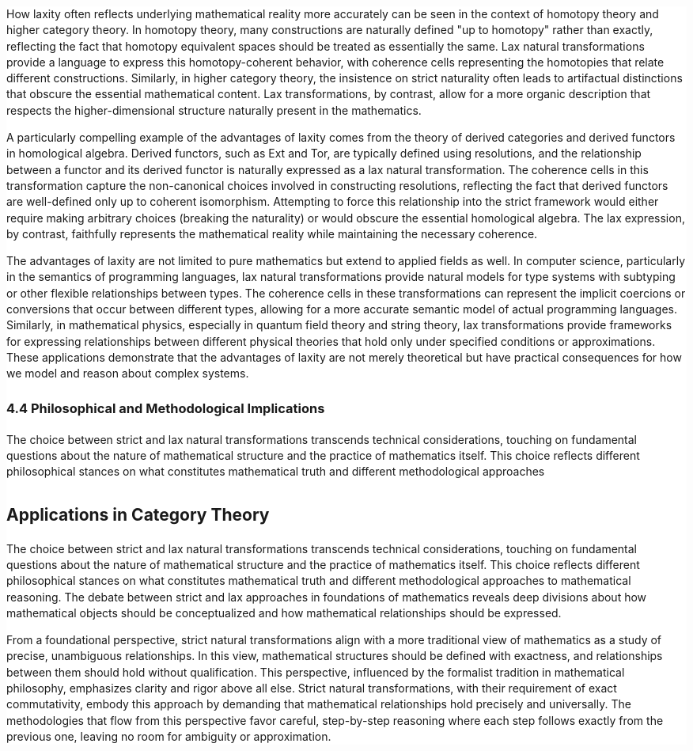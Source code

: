 How laxity often reflects underlying mathematical reality more accurately can be seen in the context of homotopy theory and higher category theory. In homotopy theory, many constructions are naturally defined "up to homotopy" rather than exactly, reflecting the fact that homotopy equivalent spaces should be treated as essentially the same. Lax natural transformations provide a language to express this homotopy-coherent behavior, with coherence cells representing the homotopies that relate different constructions. Similarly, in higher category theory, the insistence on strict naturality often leads to artifactual distinctions that obscure the essential mathematical content. Lax transformations, by contrast, allow for a more organic description that respects the higher-dimensional structure naturally present in the mathematics.

A particularly compelling example of the advantages of laxity comes from the theory of derived categories and derived functors in homological algebra. Derived functors, such as Ext and Tor, are typically defined using resolutions, and the relationship between a functor and its derived functor is naturally expressed as a lax natural transformation. The coherence cells in this transformation capture the non-canonical choices involved in constructing resolutions, reflecting the fact that derived functors are well-defined only up to coherent isomorphism. Attempting to force this relationship into the strict framework would either require making arbitrary choices (breaking the naturality) or would obscure the essential homological algebra. The lax expression, by contrast, faithfully represents the mathematical reality while maintaining the necessary coherence.

The advantages of laxity are not limited to pure mathematics but extend to applied fields as well. In computer science, particularly in the semantics of programming languages, lax natural transformations provide natural models for type systems with subtyping or other flexible relationships between types. The coherence cells in these transformations can represent the implicit coercions or conversions that occur between different types, allowing for a more accurate semantic model of actual programming languages. Similarly, in mathematical physics, especially in quantum field theory and string theory, lax transformations provide frameworks for expressing relationships between different physical theories that hold only under specified conditions or approximations. These applications demonstrate that the advantages of laxity are not merely theoretical but have practical consequences for how we model and reason about complex systems.

### 4.4 Philosophical and Methodological Implications

The choice between strict and lax natural transformations transcends technical considerations, touching on fundamental questions about the nature of mathematical structure and the practice of mathematics itself. This choice reflects different philosophical stances on what constitutes mathematical truth and different methodological approaches

## Applications in Category Theory

<think>The choice between strict and lax natural transformations transcends technical considerations, touching on fundamental questions about the nature of mathematical structure and the practice of mathematics itself. This choice reflects different philosophical stances on what constitutes mathematical truth and different methodological approaches to mathematical reasoning. The debate between strict and lax approaches in foundations of mathematics reveals deep divisions about how mathematical objects should be conceptualized and how mathematical relationships should be expressed.

From a foundational perspective, strict natural transformations align with a more traditional view of mathematics as a study of precise, unambiguous relationships. In this view, mathematical structures should be defined with exactness, and relationships between them should hold without qualification. This perspective, influenced by the formalist tradition in mathematical philosophy, emphasizes clarity and rigor above all else. Strict natural transformations, with their requirement of exact commutativity, embody this approach by demanding that mathematical relationships hold precisely and universally. The methodologies that flow from this perspective favor careful, step-by-step reasoning where each step follows exactly from the previous one, leaving no room for ambiguity or approximation.
